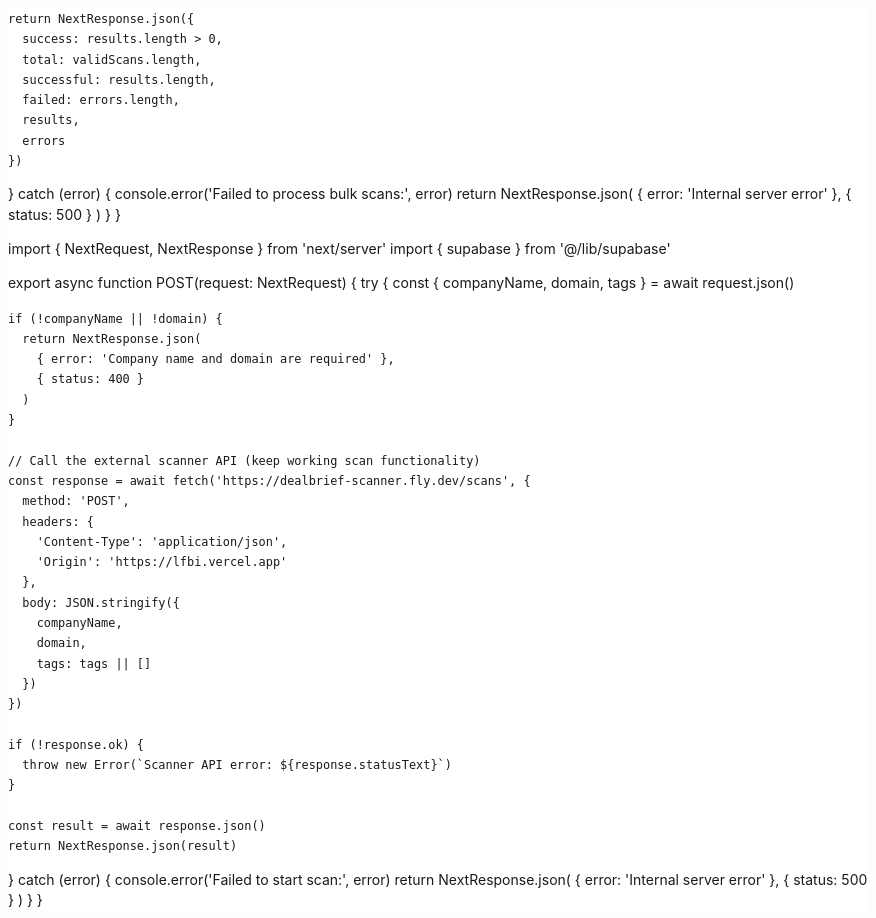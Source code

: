     return NextResponse.json({
      success: results.length > 0,
      total: validScans.length,
      successful: results.length,
      failed: errors.length,
      results,
      errors
    })

  } catch (error) {
    console.error('Failed to process bulk scans:', error)
    return NextResponse.json(
      { error: 'Internal server error' },
      { status: 500 }
    )
  }
}
</file>

<file path="api/scans/route.ts">
import { NextRequest, NextResponse } from 'next/server'
import { supabase } from '@/lib/supabase'

export async function POST(request: NextRequest) {
  try {
    const { companyName, domain, tags } = await request.json()

    if (!companyName || !domain) {
      return NextResponse.json(
        { error: 'Company name and domain are required' },
        { status: 400 }
      )
    }

    // Call the external scanner API (keep working scan functionality)
    const response = await fetch('https://dealbrief-scanner.fly.dev/scans', {
      method: 'POST',
      headers: {
        'Content-Type': 'application/json',
        'Origin': 'https://lfbi.vercel.app'
      },
      body: JSON.stringify({
        companyName,
        domain,
        tags: tags || []
      })
    })

    if (!response.ok) {
      throw new Error(`Scanner API error: ${response.statusText}`)
    }

    const result = await response.json()
    return NextResponse.json(result)
  } catch (error) {
    console.error('Failed to start scan:', error)
    return NextResponse.json(
      { error: 'Internal server error' },
      { status: 500 }
    )
  }
}
